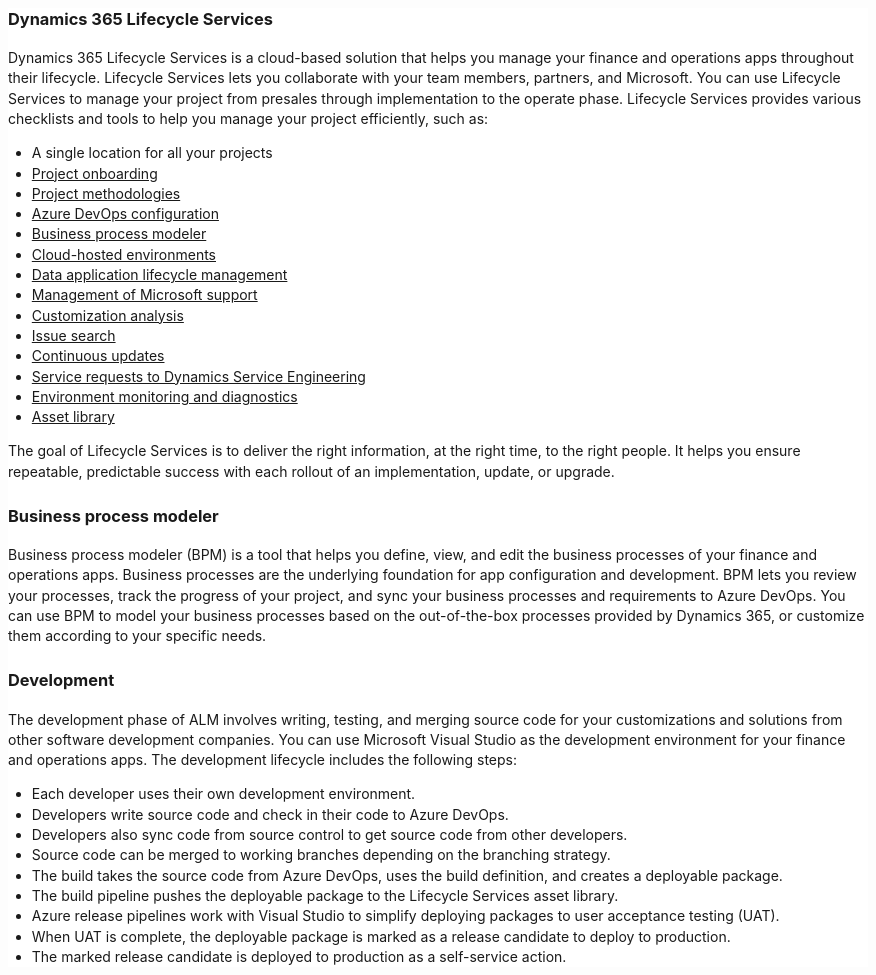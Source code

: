 ### Dynamics 365 Lifecycle Services

Dynamics 365 Lifecycle Services is a cloud-based solution that helps you manage your finance and operations apps throughout their lifecycle. Lifecycle Services lets you collaborate with your team members, partners, and Microsoft. You can use Lifecycle Services to manage your project from presales through implementation to the operate phase. Lifecycle Services provides various checklists and tools to help you manage your project efficiently, such as:

- A single location for all your projects
- [Project onboarding](/dynamics365/fin-ops-core/dev-itpro/lifecycle-services/project-onboarding)
- [Project methodologies](/dynamics365/fin-ops-core/dev-itpro/lifecycle-services/create-methodology)
- [Azure DevOps configuration](/dynamics365/fin-ops-core/dev-itpro/lifecycle-services/project-onboarding#configure-azure-devops)
- [Business process modeler](/dynamics365/fin-ops-core/dev-itpro/lifecycle-services/bpm-overview)
- [Cloud-hosted environments](/dynamics365/fin-ops-core/dev-itpro/lifecycle-services/ax-2012/cloud-hosted-environments-lcs)
- [Data application lifecycle management](/dynamics365/fin-ops-core/dev-itpro/database/dbmovement-operations)
- [Management of Microsoft support](/dynamics365/fin-ops-core/dev-itpro/lifecycle-services/cloud-powered-support-lcs)
- [Customization analysis](/dynamics365/fin-ops-core/dev-itpro/dev-tools/customization-analysis-report)
- [Issue search](/dynamics365/fin-ops-core/dev-itpro/lifecycle-services/issue-search-lcs)
- [Continuous updates](/dynamics365/fin-ops-core/dev-itpro/migration-upgrade/download-hotfix-lcs)
- [Service requests to Dynamics Service Engineering](/dynamics365/fin-ops-core/dev-itpro/lifecycle-services/submit-request-dynamics-service-engineering-team)
- [Environment monitoring and diagnostics](/dynamics365/fin-ops-core/dev-itpro/lifecycle-services/monitoring-diagnostics)
- [Asset library](/dynamics365/fin-ops-core/dev-itpro/lifecycle-services/asset-library)

The goal of Lifecycle Services is to deliver the right information, at the right time, to the right people. It helps you ensure repeatable, predictable success with each rollout of an implementation, update, or upgrade.

### Business process modeler

Business process modeler (BPM) is a tool that helps you define, view, and edit the business processes of your finance and operations apps. Business processes are the underlying foundation for app configuration and development. BPM lets you review your processes, track the progress of your project, and sync your business processes and requirements to Azure DevOps. You can use BPM to model your business processes based on the out-of-the-box processes provided by Dynamics 365, or customize them according to your specific needs.

### Development

The development phase of ALM involves writing, testing, and merging source code for your customizations and solutions from other software development companies. You can use Microsoft Visual Studio as the development environment for your finance and operations apps. The development lifecycle includes the following steps:

- Each developer uses their own development environment.
- Developers write source code and check in their code to Azure DevOps.
- Developers also sync code from source control to get source code from other developers.
- Source code can be merged to working branches depending on the branching strategy.
- The build takes the source code from Azure DevOps, uses the build definition, and creates a deployable package.
- The build pipeline pushes the deployable package to the Lifecycle Services asset library.
- Azure release pipelines work with Visual Studio to simplify deploying packages to user acceptance testing (UAT).
- When UAT is complete, the deployable package is marked as a release candidate to deploy to production.
- The marked release candidate is deployed to production as a self-service action.
